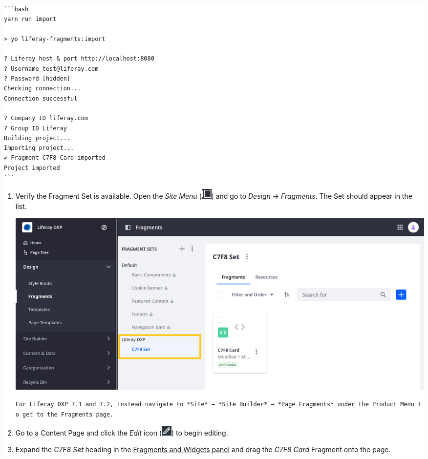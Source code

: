     ```bash
    yarn run import

    > yo liferay-fragments:import

    ? Liferay host & port http://localhost:8080
    ? Username test@liferay.com
    ? Password [hidden]
    Checking connection...
    Connection successful

    ? Company ID liferay.com
    ? Group ID Liferay
    Building project...
    Importing project...
    ✔ Fragment C7F8 Card imported
    Project imported
    ```

1. Verify the Fragment Set is available. Open the *Site Menu* (![Site Menu](../../../images/icon-product-menu.png)) and go to *Design* &rarr; *Fragments*. The Set should appear in the list.

    ![Verify the Set is available.](./adding-configuration-options-to-fragments/images/01.png)

    ```{note}
    For Liferay DXP 7.1 and 7.2, instead navigate to *Site* → *Site Builder* → *Page Fragments* under the Product Menu to get to the Fragments page.
    ```

1. Go to a Content Page and click the *Edit* icon (![Edit icon](../../../images/icon-edit-pencil.png)) to begin editing.

1. Expand the *C7F8 Set* heading in the [Fragments and Widgets panel](../../creating-pages/building-and-managing-content-pages/content-pages-overview.md#fragments) and drag the *C7F8 Card* Fragment onto the page.
